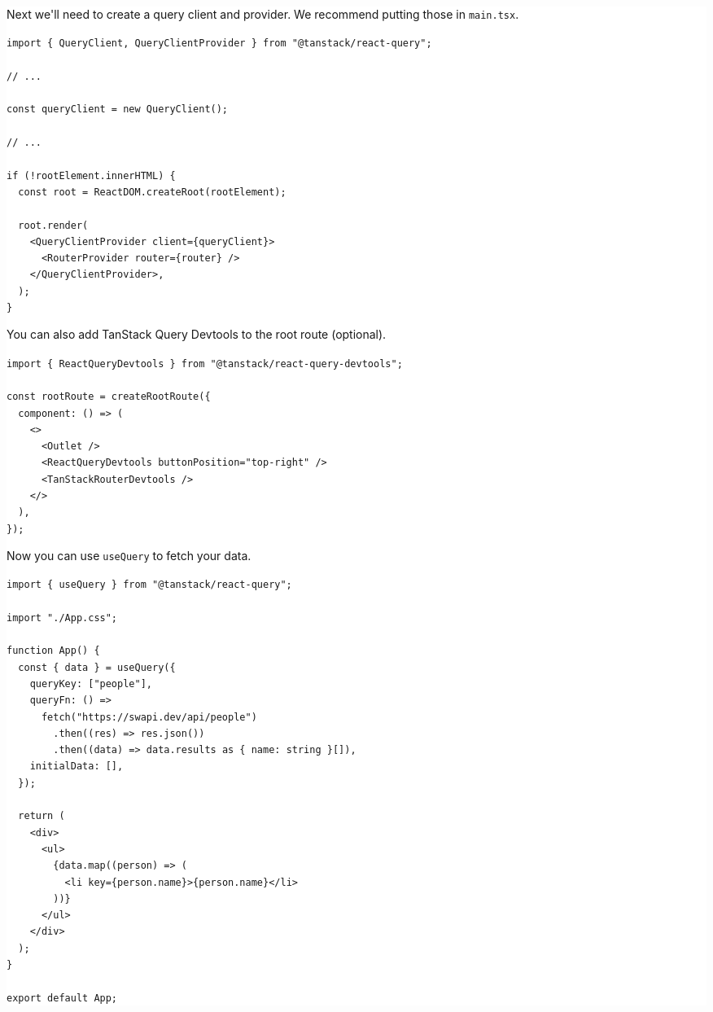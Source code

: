 Next we'll need to create a query client and provider. We recommend putting those in `main.tsx`.

```tsx
import { QueryClient, QueryClientProvider } from "@tanstack/react-query";

// ...

const queryClient = new QueryClient();

// ...

if (!rootElement.innerHTML) {
  const root = ReactDOM.createRoot(rootElement);

  root.render(
    <QueryClientProvider client={queryClient}>
      <RouterProvider router={router} />
    </QueryClientProvider>,
  );
}
```

You can also add TanStack Query Devtools to the root route (optional).

```tsx
import { ReactQueryDevtools } from "@tanstack/react-query-devtools";

const rootRoute = createRootRoute({
  component: () => (
    <>
      <Outlet />
      <ReactQueryDevtools buttonPosition="top-right" />
      <TanStackRouterDevtools />
    </>
  ),
});
```

Now you can use `useQuery` to fetch your data.

```tsx
import { useQuery } from "@tanstack/react-query";

import "./App.css";

function App() {
  const { data } = useQuery({
    queryKey: ["people"],
    queryFn: () =>
      fetch("https://swapi.dev/api/people")
        .then((res) => res.json())
        .then((data) => data.results as { name: string }[]),
    initialData: [],
  });

  return (
    <div>
      <ul>
        {data.map((person) => (
          <li key={person.name}>{person.name}</li>
        ))}
      </ul>
    </div>
  );
}

export default App;
```